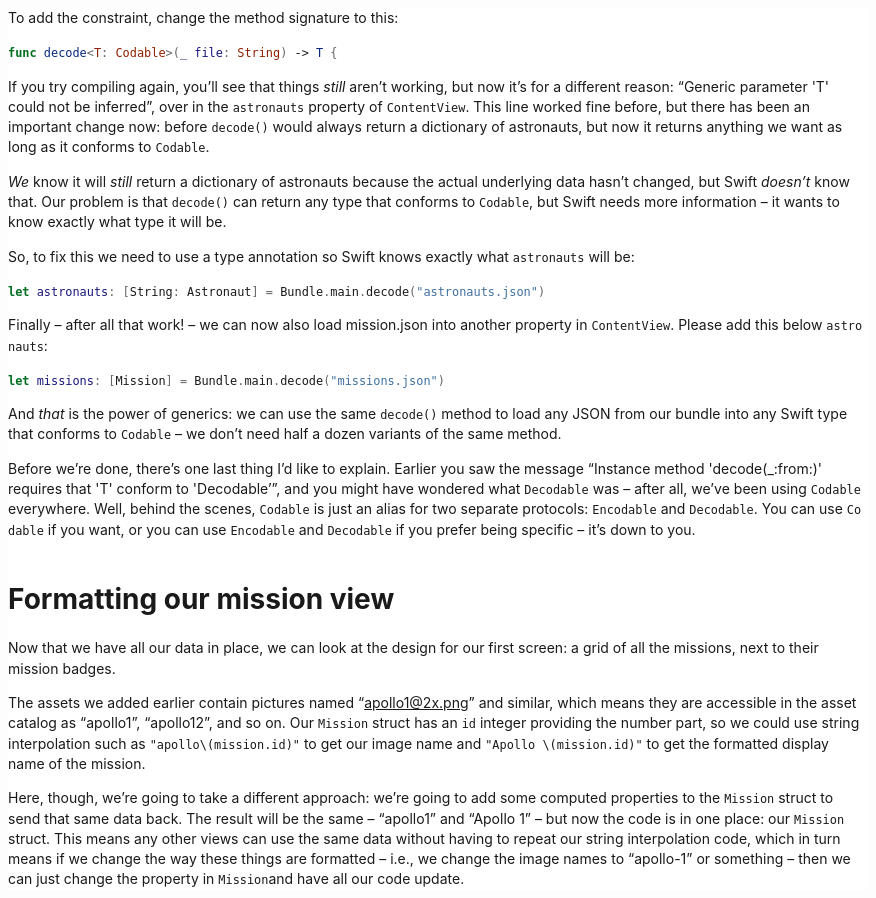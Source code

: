 To add the constraint, change the method signature to this:

```swift
func decode<T: Codable>(_ file: String) -> T {
```

If you try compiling again, you’ll see that things *still* aren’t working, but now it’s for a different reason: “Generic parameter 'T' could not be inferred”, over in the `astronauts` property of `ContentView`. This line worked fine before, but there has been an important change now: before `decode()` would always return a dictionary of astronauts, but now it returns anything we want as long as it conforms to `Codable`. 

*We* know it will *still* return a dictionary of astronauts because the actual underlying data hasn’t changed, but Swift *doesn’t* know that. Our problem is that `decode()` can return any type that conforms to `Codable`, but Swift needs more information – it wants to know exactly what type it will be. 

So, to fix this we need to use a type annotation so Swift knows exactly what `astronauts` will be:

```swift
let astronauts: [String: Astronaut] = Bundle.main.decode("astronauts.json")
```

Finally – after all that work! – we can now also load mission.json into another property in `ContentView`. Please add this below `astronauts`:

```swift
let missions: [Mission] = Bundle.main.decode("missions.json")
```

And *that* is the power of generics: we can use the same `decode()` method to load any JSON from our bundle into any Swift type that conforms to `Codable` – we don’t need half a dozen variants of the same method.

Before we’re done, there’s one last thing I’d like to explain. Earlier you saw the message “Instance method 'decode(_:from:)' requires that 'T' conform to 'Decodable’”, and you might have wondered what `Decodable` was – after all, we’ve been using `Codable` everywhere. Well, behind the scenes, `Codable` is just an alias for two separate protocols: `Encodable` and `Decodable`. You can use `Codable` if you want, or you can use `Encodable` and `Decodable` if you prefer being specific – it’s down to you.

# Formatting our mission view

Now that we have all our data in place, we can look at the design for our first screen: a grid of all the missions, next to their mission badges. 

The assets we added earlier contain pictures named “apollo1@2x.png” and similar, which means they are accessible in the asset catalog as “apollo1”, “apollo12”, and so on. Our `Mission` struct has an `id` integer providing the number part, so we could use string interpolation such as `"apollo\(mission.id)"` to get our image name and `"Apollo \(mission.id)"` to get the formatted display name of the mission.

Here, though, we’re going to take a different approach: we’re going to add some computed properties to the `Mission` struct to send that same data back. The result will be the same – “apollo1” and “Apollo 1” – but now the code is in one place: our `Mission` struct. This means any other views can use the same data without having to repeat our string interpolation code, which in turn means if we change the way these things are formatted – i.e., we change the image names to “apollo-1” or something – then we can just change the property in `Mission`and have all our code update.
